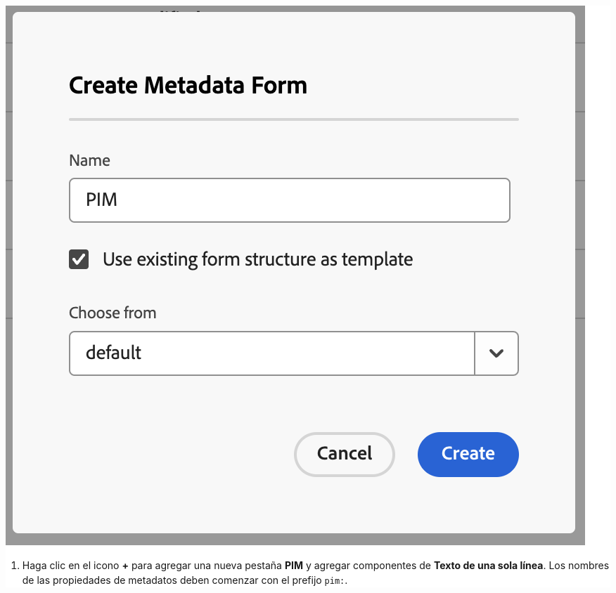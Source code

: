    ![Crear formulario de metadatos](assets/web-app/create-metadata-form.png)

1. Haga clic en el icono **+** para agregar una nueva pestaña **PIM** y agregar componentes de **Texto de una sola línea**. Los nombres de las propiedades de metadatos deben comenzar con el prefijo `pim:`.
